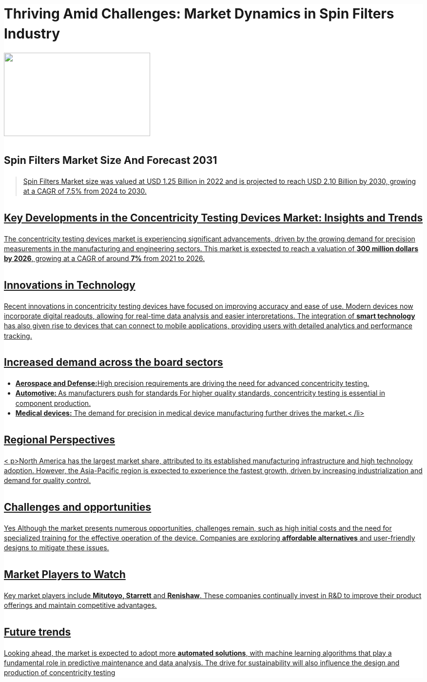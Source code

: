 <h1>Thriving Amid Challenges: Market Dynamics in Spin Filters Industry</h1><img src="https://ffe5etoiles.com/wp-content/uploads/2025/01/MST7-300x171.png" alt="" width="300" height="171" class="aligncenter size-medium wp-image-105565" /><h2>Spin Filters Market Size And Forecast 2031</h2><blockquote><p><p><a href="https://www.verifiedmarketreports.com/download-sample/?rid=700580&utm_source=Github&utm_medium=385" target="_blank">Spin Filters Market size was valued at USD 1.25 Billion in 2022 and is projected to reach USD 2.10 Billion by 2030, growing at a CAGR of 7.5% from 2024 to 2030.</strong></span></p></p></blockquote><h2>Key Developments in the Concentricity Testing Devices Market: Insights and Trends</h2><p>The concentricity testing devices market is experiencing significant advancements, driven by the growing demand for precision measurements in the manufacturing and engineering sectors. This market is expected to reach a valuation of <strong>300 million dollars by 2026</strong>, growing at a CAGR of around <strong>7%</strong> from 2021 to 2026.</p> <h2>Innovations in Technology</h2><p>Recent innovations in concentricity testing devices have focused on improving accuracy and ease of use. Modern devices now incorporate digital readouts, allowing for real-time data analysis and easier interpretations. The integration of <strong>smart technology</strong> has also given rise to devices that can connect to mobile applications, providing users with detailed analytics and performance tracking.</p><h2>Increased demand across the board sectors</h2><ul ><li><strong>Aerospace and Defense:</strong>High precision requirements are driving the need for advanced concentricity testing.</li><li><strong>Automotive: </strong>As manufacturers push for standards For higher quality standards, concentricity testing is essential in component production.</li><li><strong>Medical devices:</strong> The demand for precision in medical device manufacturing further drives the market.< /li></ul><h2>Regional Perspectives</h2>< p>North America has the largest market share, attributed to its established manufacturing infrastructure and high technology adoption. However, the Asia-Pacific region is expected to experience the fastest growth, driven by increasing industrialization and demand for quality control.</p><h2>Challenges and opportunities</h2><p>Yes Although the market presents numerous opportunities, challenges remain, such as high initial costs and the need for specialized training for the effective operation of the device. Companies are exploring <strong>affordable alternatives</strong> and user-friendly designs to mitigate these issues.</p><h2>Market Players to Watch</h2><p>Key market players include <strong >Mitutoyo, Starrett</strong> and <strong>Renishaw</strong>. These companies continually invest in R&D to improve their product offerings and maintain competitive advantages.</p><h2>Future trends</h2><p>Looking ahead, the market is expected to adopt more <strong> automated solutions</strong>, with machine learning algorithms that play a fundamental role in predictive maintenance and data analysis. The drive for sustainability will also influence the design and production of concentricity testing
